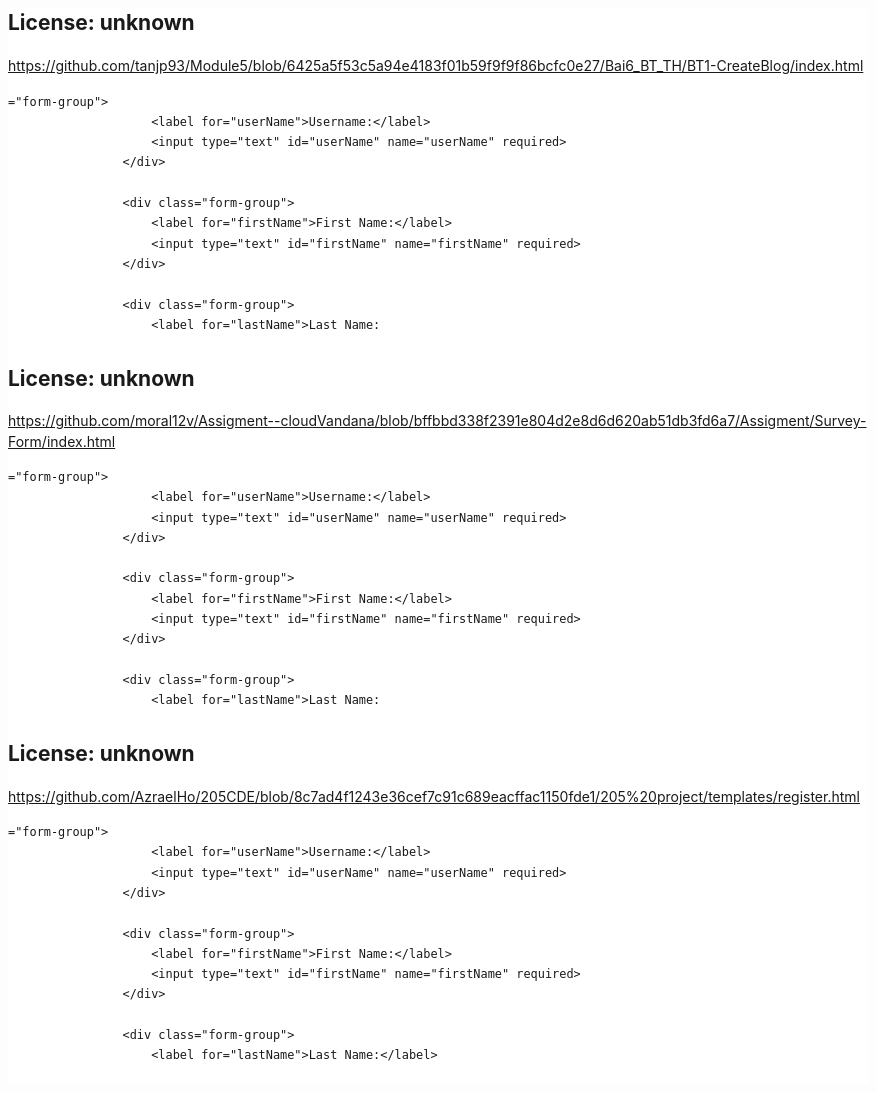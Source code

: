 
## License: unknown
https://github.com/tanjp93/Module5/blob/6425a5f53c5a94e4183f01b59f9f9f86bcfc0e27/Bai6_BT_TH/BT1-CreateBlog/index.html

```
="form-group">
                    <label for="userName">Username:</label>
                    <input type="text" id="userName" name="userName" required>
                </div>
                
                <div class="form-group">
                    <label for="firstName">First Name:</label>
                    <input type="text" id="firstName" name="firstName" required>
                </div>
                
                <div class="form-group">
                    <label for="lastName">Last Name:
```


## License: unknown
https://github.com/moral12v/Assigment--cloudVandana/blob/bffbbd338f2391e804d2e8d6d620ab51db3fd6a7/Assigment/Survey-Form/index.html

```
="form-group">
                    <label for="userName">Username:</label>
                    <input type="text" id="userName" name="userName" required>
                </div>
                
                <div class="form-group">
                    <label for="firstName">First Name:</label>
                    <input type="text" id="firstName" name="firstName" required>
                </div>
                
                <div class="form-group">
                    <label for="lastName">Last Name:
```


## License: unknown
https://github.com/AzraelHo/205CDE/blob/8c7ad4f1243e36cef7c91c689eacffac1150fde1/205%20project/templates/register.html

```
="form-group">
                    <label for="userName">Username:</label>
                    <input type="text" id="userName" name="userName" required>
                </div>
                
                <div class="form-group">
                    <label for="firstName">First Name:</label>
                    <input type="text" id="firstName" name="firstName" required>
                </div>
                
                <div class="form-group">
                    <label for="lastName">Last Name:</label>
                    
```
